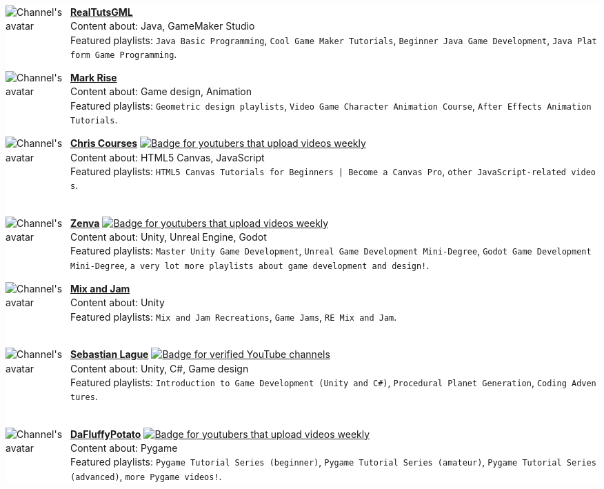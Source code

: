 [<img align="left" height="94px" width="94px" alt="Channel's avatar" src="https://yt3.ggpht.com/a/AATXAJytTySK0c9M6APiuFRUiyGrBVToA1aAUse95O6ZjQ=s100-c-k-c0xffffffff-no-rj-mo"/>](https://www.youtube.com/c/RealTutsGML)

[**RealTutsGML**](https://www.youtube.com/c/RealTutsGML) \
Content about: Java, GameMaker Studio \
Featured playlists: `Java Basic Programming`, `Cool Game Maker Tutorials`, `Beginner Java Game Development`, `Java Platform Game Programming`.

[<img align="left" height="94px" width="94px" alt="Channel's avatar" src="https://yt3.ggpht.com/a/AATXAJzLVHrXv3qfNCv7Qu9LX7x92XuCnNu8p4pQMd2YXA=s100-c-k-c0xffffffff-no-rj-mo"/>](https://www.youtube.com/channel/UCX4mqbvv5lGqLpI4FYlJt4w)

[**Mark Rise**](https://www.youtube.com/channel/UCX4mqbvv5lGqLpI4FYlJt4w) \
Content about: Game design, Animation \
Featured playlists: `Geometric design playlists`, `Video Game Character Animation Course`, `After Effects Animation Tutorials`.

[<img align="left" height="94px" width="94px" alt="Channel's avatar" src="https://yt3.ggpht.com/a/AATXAJy9BmXS6-TeuqUEXnhPWdZT_c-td6YEF1tbiN8lWw=s100-c-k-c0xffffffff-no-rj-mo"/>](https://www.youtube.com/c/ChrisCourses)

[**Chris Courses**](https://www.youtube.com/c/ChrisCourses) [<img height="16px" width="16px" alt="Badge for youtubers that upload videos weekly" src="media/badge-weekly.svg" title="Uploads videos weekly"/>](badges.md#weekly-video-upload) \
Content about: HTML5 Canvas, JavaScript \
Featured playlists: `HTML5 Canvas Tutorials for Beginners | Become a Canvas Pro`, `other JavaScript-related videos`. \
<br/>

[<img align="left" height="94px" width="94px" alt="Channel's avatar" src="https://yt3.ggpht.com/a/AATXAJxr-B_J2JaFQFAWAGI62RfHmCFVvt6rQocEeopqEw=s100-c-k-c0xffffffff-no-rj-mo"/>](https://www.youtube.com/c/Zenva)

[**Zenva**](https://www.youtube.com/c/Zenva) [<img height="16px" width="16px" alt="Badge for youtubers that upload videos weekly" src="media/badge-weekly.svg" title="Uploads videos weekly"/>](badges.md#weekly-video-upload) \
Content about: Unity, Unreal Engine, Godot \
Featured playlists: `Master Unity Game Development`, `Unreal Game Development Mini-Degree`, `Godot Game Development Mini-Degree`, `a very lot more playlists about game development and design!`.

[<img align="left" height="94px" width="94px" alt="Channel's avatar" src="https://yt3.ggpht.com/a/AATXAJx1f7O5nvI5mIBDN5I3siO-x_3nXdmNb-ncK4Uz=s288-c-k-c0xffffffff-no-rj-mo"/>](https://www.youtube.com/c/MixandJam)

[**Mix and Jam**](https://www.youtube.com/c/MixandJam) \
Content about: Unity \
Featured playlists: `Mix and Jam Recreations`, `Game Jams`, `RE Mix and Jam`. \
<br/>

[<img align="left" height="94px" width="94px" alt="Channel's avatar" src="https://yt3.ggpht.com/a/AATXAJyu67ghkSuvx-168pDY37hCiaClFRV5yZ27eQa_AA=s288-c-k-c0xffffffff-no-rj-mo"/>](https://www.youtube.com/c/SebastianLague)

[**Sebastian Lague**](https://www.youtube.com/c/SebastianLague) [<img height="16px" width="16px" alt="Badge for verified YouTube channels" src="media/badge-verified.svg" title="Is a verified YouTube channel"/>](badges.md#verified-youtube-channel) \
Content about: Unity, C#, Game design \
Featured playlists: `Introduction to Game Development (Unity and C#)`, `Procedural Planet Generation`, `Coding Adventures`. \
<br/>

[<img align="left" height="94px" width="94px" alt="Channel's avatar" src="https://yt3.ggpht.com/a/AATXAJx2zjXrjENr6VU0xQnqHVrqitqoKsFIBGtEwOen8g=s100-c-k-c0xffffffff-no-rj-mo"/>](https://www.youtube.com/c/DaFluffyPotato)

[**DaFluffyPotato**](https://www.youtube.com/c/DaFluffyPotato) [<img height="16px" width="16px" alt="Badge for youtubers that upload videos weekly" src="media/badge-weekly.svg" title="Uploads videos weekly"/>](badges.md#weekly-video-upload) \
Content about: Pygame \
Featured playlists: `Pygame Tutorial Series (beginner)`, `Pygame Tutorial Series (amateur)`, `Pygame Tutorial Series (advanced)`, `more Pygame videos!`.
